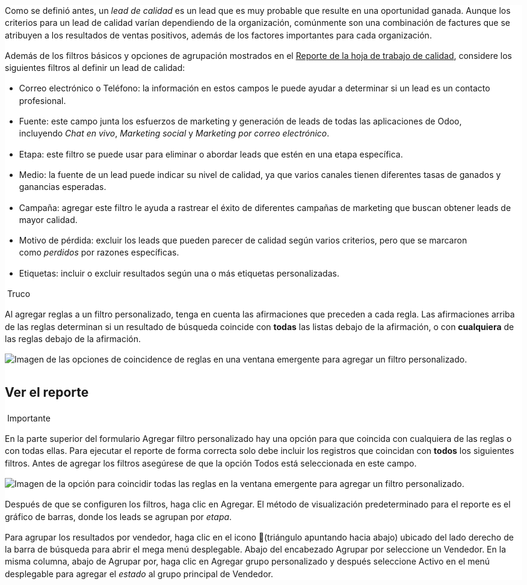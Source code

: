 Como se definió antes, un _lead de calidad_ es un lead que es muy probable que resulte en una oportunidad ganada. Aunque los criterios para un lead de calidad varían dependiendo de la organización, comúnmente son una combinación de factures que se atribuyen a los resultados de ventas positivos, además de los factores importantes para cada organización.

Además de los filtros básicos y opciones de agrupación mostrados en el [Reporte de la hoja de trabajo de calidad](https://www.odoo.com/documentation/17.0/es/applications/sales/crm/track_leads/quality_leads_report.html#track-links-create-quality-leads-report), considere los siguientes filtros al definir un lead de calidad:

- Correo electrónico o Teléfono: la información en estos campos le puede ayudar a determinar si un lead es un contacto profesional.
    
- Fuente: este campo junta los esfuerzos de marketing y generación de leads de todas las aplicaciones de Odoo, incluyendo _Chat en vivo_, _Marketing social_ y _Marketing por correo electrónico_.
    
- Etapa: este filtro se puede usar para eliminar o abordar leads que estén en una etapa específica.
    
- Medio: la fuente de un lead puede indicar su nivel de calidad, ya que varios canales tienen diferentes tasas de ganados y ganancias esperadas.
    
- Campaña: agregar este filtro le ayuda a rastrear el éxito de diferentes campañas de marketing que buscan obtener leads de mayor calidad.
    
- Motivo de pérdida: excluir los leads que pueden parecer de calidad según varios criterios, pero que se marcaron como _perdidos_ por razones específicas.
    
- Etiquetas: incluir o excluir resultados según una o más etiquetas personalizadas.
    

 Truco

Al agregar reglas a un filtro personalizado, tenga en cuenta las afirmaciones que preceden a cada regla. Las afirmaciones arriba de las reglas determinan si un resultado de búsqueda coincide con **todas** las listas debajo de la afirmación, o con **cualquiera** de las reglas debajo de la afirmación.

![Imagen de las opciones de coincidence de reglas en una ventana emergente para agregar un filtro personalizado.](https://www.odoo.com/documentation/17.0/es/_images/match-all-match-any.png)

## Ver el reporte[](https://www.odoo.com/documentation/17.0/es/applications/sales/crm/track_leads/quality_leads_report.html#view-the-report "Enlazar permanentemente con este título")

 Importante

En la parte superior del formulario Agregar filtro personalizado hay una opción para que coincida con cualquiera de las reglas o con todas ellas. Para ejecutar el reporte de forma correcta solo debe incluir los registros que coincidan con **todos** los siguientes filtros. Antes de agregar los filtros asegúrese de que la opción Todos está seleccionada en este campo.

![Imagen de la opción para coincidir todas las reglas en la ventana emergente para agregar un filtro personalizado.](https://www.odoo.com/documentation/17.0/es/_images/match-all-rules.png)

Después de que se configuren los filtros, haga clic en Agregar. El método de visualización predeterminado para el reporte es el gráfico de barras, donde los leads se agrupan por _etapa_.

Para agrupar los resultados por vendedor, haga clic en el icono 🔻(triángulo apuntando hacia abajo) ubicado del lado derecho de la barra de búsqueda para abrir el mega menú desplegable. Abajo del encabezado Agrupar por seleccione un Vendedor. En la misma columna, abajo de Agrupar por, haga clic en Agregar grupo personalizado y después seleccione Activo en el menú desplegable para agregar el _estado_ al grupo principal de Vendedor.
